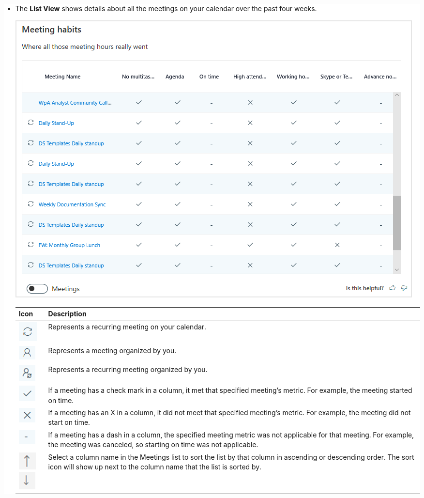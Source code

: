 * The **List View** shows details about all the meetings on your calendar over the past four weeks.

    ![MyAnalytics Collaboration Meeting List View.](../../Images/mya/use/collab-meeting-list.png)

   |Icon |Description |
   |---|---|
   |![recur icon.](../../Images/mya/use/recur-icon.png) |Represents a recurring meeting on your calendar. |
   |![person meeting icon.](../../Images/mya/use/person-meeting-icon.png) | Represents a meeting organized by you. |
   |![recurring meeting by you icon.](../../Images/mya/use/recur-byu-icon.png) | Represents a recurring meeting organized by you. |
   |![check mark icon.](../../Images/mya/use/checkmark.png) | If a meeting has a check mark in a column, it met that specified meeting’s metric. For example, the meeting started on time. |
   |![X icon.](../../Images/mya/use/x-icon.png) | If a meeting has an X in a column, it did not meet that specified meeting’s metric. For example, the meeting did not start on time. |
   |![dash icon.](../../Images/mya/use/dash-icon.png) | If a meeting has a dash in a column, the specified meeting metric was not applicable for that meeting. For example, the meeting was canceled, so starting on time was not applicable. |
   |![sort up icon.](../../Images/mya/use/sort-up-icon.png)![sort down icon](../../Images/mya/use/sort-icon.png)  | Select a column name in the Meetings list to sort the list by that column in ascending or descending order. The sort icon will show up next to the column name that the list is sorted by. |
